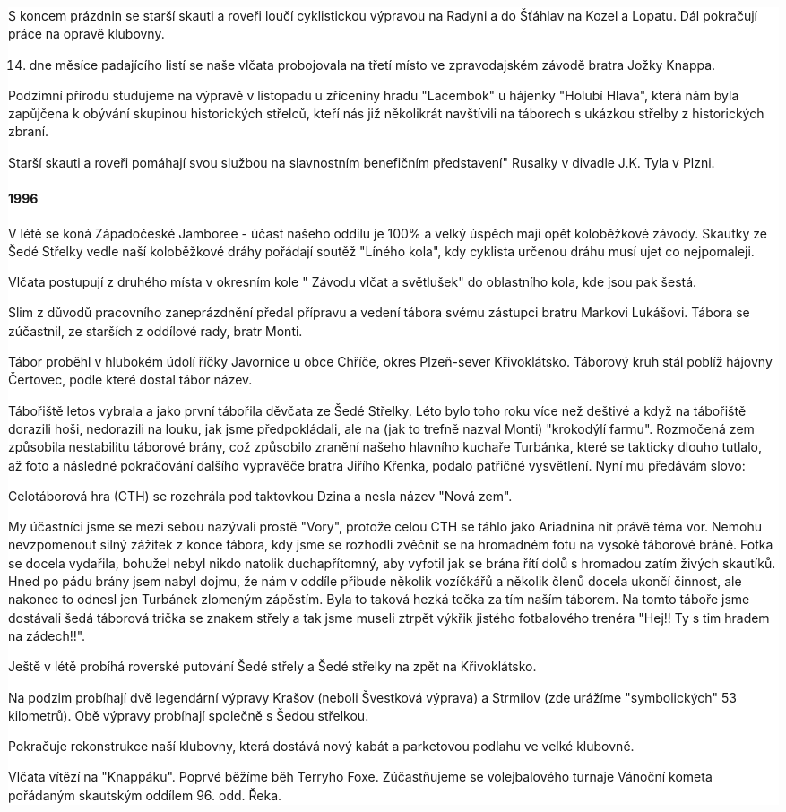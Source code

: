 S koncem prázdnin se starší skauti a roveři loučí cyklistickou výpravou na Radyni a do Šťáhlav na Kozel a Lopatu. Dál pokračují práce na opravě klubovny.

14. dne měsíce padajícího listí se naše vlčata probojovala na třetí místo ve zpravodajském závodě bratra Jožky Knappa.

Podzimní přírodu studujeme na výpravě v listopadu u zříceniny hradu "Lacembok" u hájenky "Holubí Hlava", která nám byla zapůjčena k obývání skupinou historických střelců, kteří nás již několikrát navštívili na táborech s ukázkou střelby z historických zbraní.

Starší skauti a roveři pomáhají svou službou na slavnostním benefičním představení" Rusalky v divadle J.K. Tyla v Plzni.


#### 1996

V létě se koná Západočeské Jamboree - účast našeho oddílu je 100% a velký úspěch mají opět koloběžkové závody. Skautky ze Šedé Střelky vedle naší koloběžkové dráhy pořádají soutěž "Líného kola", kdy cyklista určenou dráhu musí ujet co nejpomaleji.

Vlčata postupují z druhého místa v okresním kole " Závodu vlčat a světlušek" do oblastního kola, kde jsou pak šestá.

Slim z důvodů pracovního zaneprázdnění předal přípravu a vedení tábora svému zástupci bratru Markovi Lukášovi. Tábora se zúčastnil, ze starších z oddílové rady, bratr Monti.

Tábor proběhl v hlubokém údolí říčky Javornice u obce Chříče, okres Plzeň-sever Křivoklátsko. Táborový kruh stál poblíž hájovny Čertovec, podle které dostal tábor název.

Tábořiště letos vybrala a jako první tábořila děvčata ze Šedé Střelky. Léto bylo toho roku více než deštivé a když na tábořiště dorazili hoši, nedorazili na louku, jak jsme předpokládali, ale na (jak to trefně nazval Monti) "krokodýlí farmu". Rozmočená zem způsobila nestabilitu táborové brány, což způsobilo zranění našeho hlavního kuchaře Turbánka, které se takticky dlouho tutlalo, až foto a následné pokračování dalšího vypravěče bratra Jiřího Křenka, podalo patřičné vysvětlení. Nyní mu předávám slovo:

Celotáborová hra (CTH) se rozehrála pod taktovkou Dzina a nesla název "Nová zem".

My účastníci jsme se mezi sebou nazývali prostě "Vory", protože celou CTH se táhlo jako Ariadnina nit právě téma vor. Nemohu nevzpomenout silný zážitek z konce tábora, kdy jsme se rozhodli zvěčnit se na hromadném fotu na vysoké táborové bráně. Fotka se docela vydařila, bohužel nebyl nikdo natolik duchapřítomný, aby vyfotil jak se brána řítí dolů s hromadou zatím živých skautíků. Hned po pádu brány jsem nabyl dojmu, že nám v oddíle přibude několik vozíčkářů a několik členů docela ukončí činnost, ale nakonec to odnesl jen Turbánek zlomeným zápěstím. Byla to taková hezká tečka za tím naším táborem. Na tomto táboře jsme dostávali šedá táborová trička se znakem střely a tak jsme museli ztrpět výkřik jistého fotbalového trenéra "Hej!! Ty s tim hradem na zádech!!".

Ještě v létě probíhá roverské putování Šedé střely a Šedé střelky na zpět na Křivoklátsko.

Na podzim probíhají dvě legendární výpravy Krašov (neboli Švestková výprava) a Strmilov (zde urážíme "symbolických" 53 kilometrů). Obě výpravy probíhají společně s Šedou střelkou.

Pokračuje rekonstrukce naší klubovny, která dostává nový kabát a parketovou podlahu ve velké klubovně.

Vlčata vítězí na "Knappáku". Poprvé běžíme běh Terryho Foxe. Zúčastňujeme se volejbalového turnaje Vánoční kometa pořádaným skautským oddílem 96. odd. Řeka.
